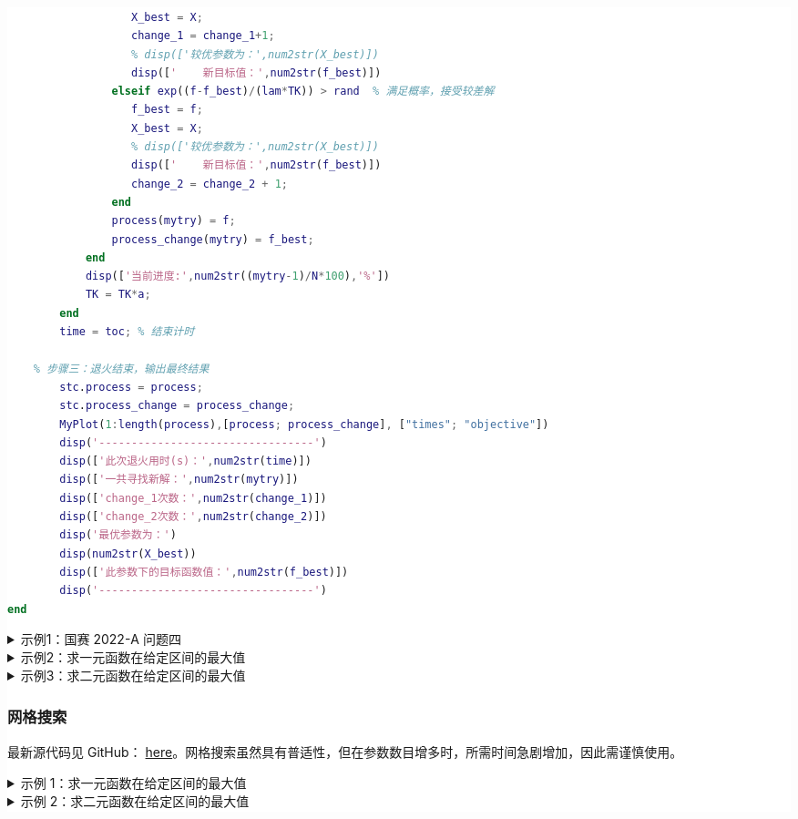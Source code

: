 ``` matlab 
                   X_best = X;
                   change_1 = change_1+1;
                   % disp(['较优参数为：',num2str(X_best)])
                   disp(['    新目标值：',num2str(f_best)])
                elseif exp((f-f_best)/(lam*TK)) > rand  % 满足概率，接受较差解
                   f_best = f;
                   X_best = X;
                   % disp(['较优参数为：',num2str(X_best)])
                   disp(['    新目标值：',num2str(f_best)])
                   change_2 = change_2 + 1;
                end
                process(mytry) = f;
                process_change(mytry) = f_best;
            end
            disp(['当前进度:',num2str((mytry-1)/N*100),'%'])
            TK = TK*a;
        end
        time = toc; % 结束计时

    % 步骤三：退火结束，输出最终结果
        stc.process = process;
        stc.process_change = process_change;
        MyPlot(1:length(process),[process; process_change], ["times"; "objective"])
        disp('---------------------------------')
        disp(['此次退火用时(s)：',num2str(time)])
        disp(['一共寻找新解：',num2str(mytry)])
        disp(['change_1次数：',num2str(change_1)])
        disp(['change_2次数：',num2str(change_2)])
        disp('最优参数为：')
        disp(num2str(X_best))
        disp(['此参数下的目标函数值：',num2str(f_best)])
        disp('---------------------------------')
end
```



<details><summary>示例1：国赛 2022-A 问题四</summary></details>


<details><summary>示例2：求一元函数在给定区间的最大值</summary></details>


<details><summary>示例3：求二元函数在给定区间的最大值</summary></details>

### 网格搜索

最新源代码见 GitHub： [here](https://github.com/YiDingg/Matlab/blob/main/MyGridSearch.m)。网格搜索虽然具有普适性，但在参数数目增多时，所需时间急剧增加，因此需谨慎使用。


<details><summary>示例 1：求一元函数在给定区间的最大值</summary></details>


<details><summary>示例 2：求二元函数在给定区间的最大值</summary></details>
